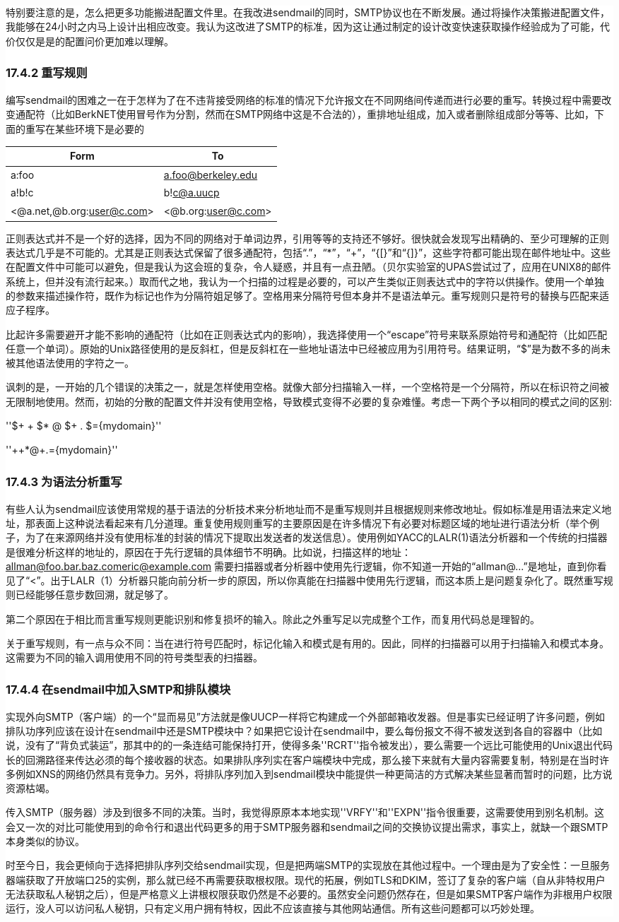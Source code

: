 特别要注意的是，怎么把更多功能搬进配置文件里。在我改进sendmail的同时，SMTP协议也在不断发展。通过将操作决策搬进配置文件，我能够在24小时之内马上设计出相应改变。我认为这改进了SMTP的标准，因为这让通过制定的设计改变快速获取操作经验成为了可能，代价仅仅是是的配置问价更加难以理解。

### 17.4.2 重写规则 ###

编写sendmail的困难之一在于怎样为了在不违背接受网络的标准的情况下允许报文在不同网络间传递而进行必要的重写。转换过程中需要改变通配符（比如BerkNET使用冒号作为分割，然而在SMTP网络中这是不合法的），重排地址组成，加入或者删除组成部分等等、比如，下面的重写在某些环境下是必要的


| Form |To  |
|-|-|
|a:foo | a.foo@berkeley.edu|
|a!b!c | b!c@a.uucp|
|<@a.net,@b.org:user@c.com> | <@b.org:user@c.com>|

正则表达式并不是一个好的选择，因为不同的网络对于单词边界，引用等等的支持还不够好。很快就会发现写出精确的、至少可理解的正则表达式几乎是不可能的。尤其是正则表达式保留了很多通配符，包括“.”，“*”，“+”，“{[}”和“{]}”，这些字符都可能出现在邮件地址中。这些在配置文件中可能可以避免，但是我认为这会班的复杂，令人疑惑，并且有一点丑陋。（贝尔实验室的UPAS尝试过了，应用在UNIX8的邮件系统上，但并没有流行起来。）取而代之地，我认为一个扫描的过程是必要的，可以产生类似正则表达式中的字符以供操作。使用一个单独的参数来描述操作符，既作为标记也作为分隔符姐足够了。空格用来分隔符号但本身并不是语法单元。重写规则只是符号的替换与匹配来适应子程序。

比起许多需要避开才能不影响的通配符（比如在正则表达式内的影响），我选择使用一个“escape”符号来联系原始符号和通配符（比如匹配任意一个单词）。原始的Unix路径使用的是反斜杠，但是反斜杠在一些地址语法中已经被应用为引用符号。结果证明，“$”是为数不多的尚未被其他语法使用的字符之一。

讽刺的是，一开始的几个错误的决策之一，就是怎样使用空格。就像大部分扫描输入一样，一个空格符是一个分隔符，所以在标识符之间被无限制地使用。然而，初始的分散的配置文件并没有使用空格，导致模式变得不必要的复杂难懂。考虑一下两个予以相同的模式之间的区别:

''$+ + $* @ $+ . $={mydomain}''

''$++$*@$+.$={mydomain}''

### 17.4.3 为语法分析重写 ###

有些人认为sendmail应该使用常规的基于语法的分析技术来分析地址而不是重写规则并且根据规则来修改地址。假如标准是用语法来定义地址，那表面上这种说法看起来有几分道理。重复使用规则重写的主要原因是在许多情况下有必要对标题区域的地址进行语法分析（举个例子，为了在来源网络并没有使用标准的封装的情况下提取出发送者的发送信息）。使用例如YACC的LALR(1)语法分析器和一个传统的扫描器是很难分析这样的地址的，原因在于先行逻辑的具体细节不明确。比如说，扫描这样的地址：allman@foo.bar.baz.com<nowiki><eric@example.com></nowiki> 需要扫描器或者分析器中使用先行逻辑，你不知道一开始的“allman@...”是地址，直到你看见了“<”。出于LALR（1）分析器只能向前分析一步的原因，所以你真能在扫描器中使用先行逻辑，而这本质上是问题复杂化了。既然重写规则已经能够任意步数回溯，就足够了。

第二个原因在于相比而言重写规则更能识别和修复损坏的输入。除此之外重写足以完成整个工作，而复用代码总是理智的。

关于重写规则，有一点与众不同：当在进行符号匹配时，标记化输入和模式是有用的。因此，同样的扫描器可以用于扫描输入和模式本身。这需要为不同的输入调用使用不同的符号类型表的扫描器。

### 17.4.4 在sendmail中加入SMTP和排队模块 ###

实现外向SMTP（客户端）的一个“显而易见”方法就是像UUCP一样将它构建成一个外部邮箱收发器。但是事实已经证明了许多问题，例如排队功序列应该在设计在sendmail中还是SMTP模块中？如果把它设计在sendmail中，要么每份报文不得不被发送到各自的容器中（比如说，没有了“背负式装运”，那其中的的一条连结可能保持打开，使得多条''RCRT''指令被发出），要么需要一个远比可能使用的Unix退出代码长的回溯路径来传达必须的每个接收器的状态。如果排队序列实在客户端模块中完成，那么接下来就有大量内容需要复制，特别是在当时许多例如XNS的网络仍然具有竞争力。另外，将排队序列加入到sendmail模块中能提供一种更简洁的方式解决某些显著而暂时的问题，比方说资源枯竭。

传入SMTP（服务器）涉及到很多不同的决策。当时，我觉得原原本本地实现''VRFY''和''EXPN''指令很重要，这需要使用到别名机制。这会又一次的对比可能使用到的命令行和退出代码更多的用于SMTP服务器和sendmail之间的交换协议提出需求，事实上，就缺一个跟SMTP本身类似的协议。

时至今日，我会更倾向于选择把排队序列交给sendmail实现，但是把两端SMTP的实现放在其他过程中。一个理由是为了安全性：一旦服务器端获取了开放端口25的实例，那么就已经不再需要获取根权限。现代的拓展，例如TLS和DKIM，签订了复杂的客户端（自从非特权用户无法获取私人秘钥之后），但是严格意义上讲根权限获取仍然是不必要的。虽然安全问题仍然存在，但是如果SMTP客户端作为非根用户权限运行，没人可以访问私人秘钥，只有定义用户拥有特权，因此不应该直接与其他网站通信。所有这些问题都可以巧妙处理。
